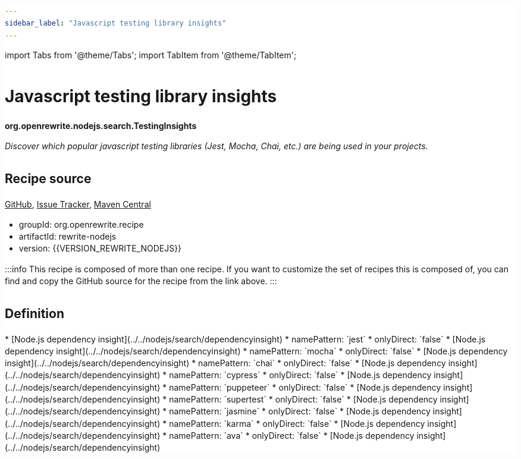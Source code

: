 ```yaml
---
sidebar_label: "Javascript testing library insights"
---
```


import Tabs from '@theme/Tabs';
import TabItem from '@theme/TabItem';

# Javascript testing library insights

**org.openrewrite.nodejs.search.TestingInsights**

_Discover which popular javascript testing libraries (Jest, Mocha, Chai, etc.) are being used in your projects._

## Recipe source

[GitHub](https://github.com/openrewrite/rewrite-nodejs/blob/main/src/main/resources/META-INF/rewrite/insights.yml), [Issue Tracker](https://github.com/openrewrite/rewrite-nodejs/issues), [Maven Central](https://central.sonatype.com/artifact/org.openrewrite.recipe/rewrite-nodejs/{{VERSION_REWRITE_NODEJS}}/jar)

* groupId: org.openrewrite.recipe
* artifactId: rewrite-nodejs
* version: {{VERSION_REWRITE_NODEJS}}

:::info
This recipe is composed of more than one recipe. If you want to customize the set of recipes this is composed of, you can find and copy the GitHub source for the recipe from the link above.
:::

## Definition

<Tabs groupId="recipeType">
<TabItem value="recipe-list" label="Recipe List" >
* [Node.js dependency insight](../../nodejs/search/dependencyinsight)
  * namePattern: `jest`
  * onlyDirect: `false`
* [Node.js dependency insight](../../nodejs/search/dependencyinsight)
  * namePattern: `mocha`
  * onlyDirect: `false`
* [Node.js dependency insight](../../nodejs/search/dependencyinsight)
  * namePattern: `chai`
  * onlyDirect: `false`
* [Node.js dependency insight](../../nodejs/search/dependencyinsight)
  * namePattern: `cypress`
  * onlyDirect: `false`
* [Node.js dependency insight](../../nodejs/search/dependencyinsight)
  * namePattern: `puppeteer`
  * onlyDirect: `false`
* [Node.js dependency insight](../../nodejs/search/dependencyinsight)
  * namePattern: `supertest`
  * onlyDirect: `false`
* [Node.js dependency insight](../../nodejs/search/dependencyinsight)
  * namePattern: `jasmine`
  * onlyDirect: `false`
* [Node.js dependency insight](../../nodejs/search/dependencyinsight)
  * namePattern: `karma`
  * onlyDirect: `false`
* [Node.js dependency insight](../../nodejs/search/dependencyinsight)
  * namePattern: `ava`
  * onlyDirect: `false`
* [Node.js dependency insight](../../nodejs/search/dependencyinsight)